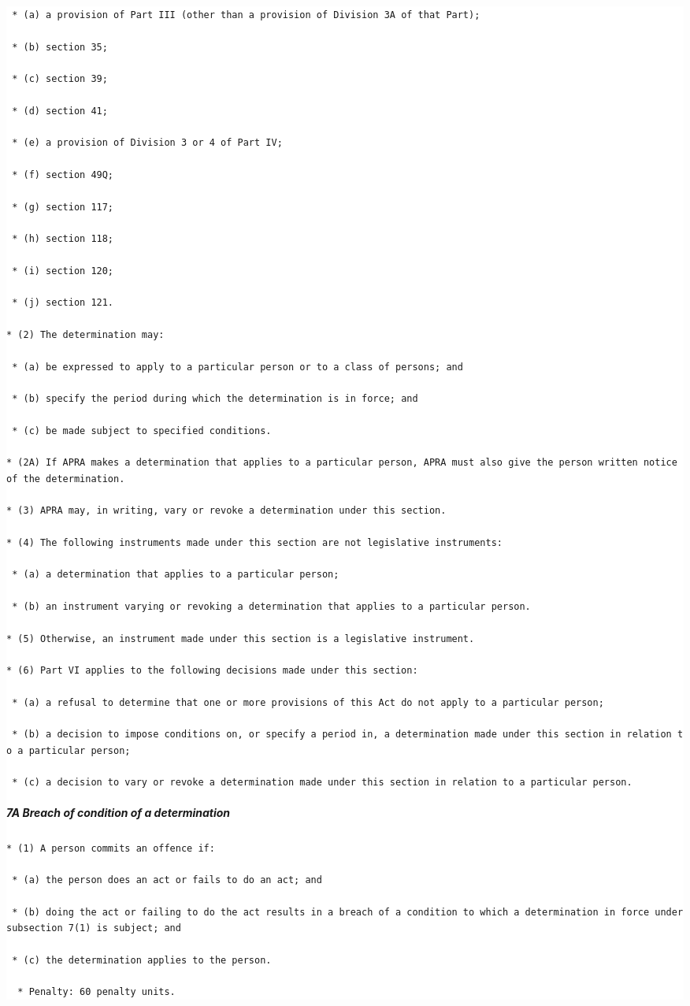      * (a) a provision of Part III (other than a provision of Division 3A of that Part);

     * (b) section 35;

     * (c) section 39;

     * (d) section 41;

     * (e) a provision of Division 3 or 4 of Part IV;

     * (f) section 49Q;

     * (g) section 117;

     * (h) section 118;

     * (i) section 120;

     * (j) section 121.

    * (2) The determination may:

     * (a) be expressed to apply to a particular person or to a class of persons; and

     * (b) specify the period during which the determination is in force; and

     * (c) be made subject to specified conditions.

    * (2A) If APRA makes a determination that applies to a particular person, APRA must also give the person written notice of the determination.

    * (3) APRA may, in writing, vary or revoke a determination under this section.

    * (4) The following instruments made under this section are not legislative instruments:

     * (a) a determination that applies to a particular person;

     * (b) an instrument varying or revoking a determination that applies to a particular person.

    * (5) Otherwise, an instrument made under this section is a legislative instrument.

    * (6) Part VI applies to the following decisions made under this section:

     * (a) a refusal to determine that one or more provisions of this Act do not apply to a particular person;

     * (b) a decision to impose conditions on, or specify a period in, a determination made under this section in relation to a particular person;

     * (c) a decision to vary or revoke a determination made under this section in relation to a particular person.

##### 7A  Breach of condition of a determination

    * (1) A person commits an offence if:

     * (a) the person does an act or fails to do an act; and

     * (b) doing the act or failing to do the act results in a breach of a condition to which a determination in force under subsection 7(1) is subject; and

     * (c) the determination applies to the person.

      * Penalty: 60 penalty units.
